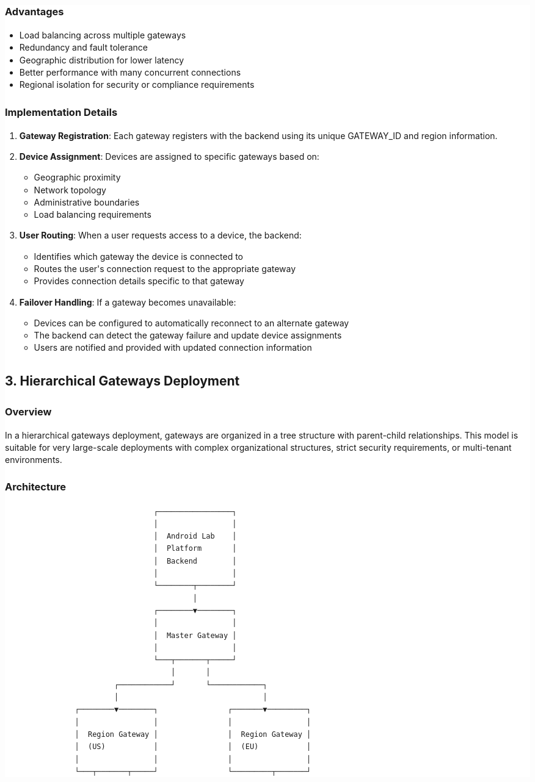 ### Advantages

- Load balancing across multiple gateways
- Redundancy and fault tolerance
- Geographic distribution for lower latency
- Better performance with many concurrent connections
- Regional isolation for security or compliance requirements

### Implementation Details

1. **Gateway Registration**:
   Each gateway registers with the backend using its unique GATEWAY_ID and region information.

2. **Device Assignment**:
   Devices are assigned to specific gateways based on:
   - Geographic proximity
   - Network topology
   - Administrative boundaries
   - Load balancing requirements

3. **User Routing**:
   When a user requests access to a device, the backend:
   - Identifies which gateway the device is connected to
   - Routes the user's connection request to the appropriate gateway
   - Provides connection details specific to that gateway

4. **Failover Handling**:
   If a gateway becomes unavailable:
   - Devices can be configured to automatically reconnect to an alternate gateway
   - The backend can detect the gateway failure and update device assignments
   - Users are notified and provided with updated connection information

## 3. Hierarchical Gateways Deployment

### Overview

In a hierarchical gateways deployment, gateways are organized in a tree structure with parent-child relationships. This model is suitable for very large-scale deployments with complex organizational structures, strict security requirements, or multi-tenant environments.

### Architecture

```
                                  ┌─────────────────┐
                                  │                 │
                                  │  Android Lab    │
                                  │  Platform       │
                                  │  Backend        │
                                  │                 │
                                  └────────┬────────┘
                                           │
                                  ┌────────▼────────┐
                                  │                 │
                                  │  Master Gateway │
                                  │                 │
                                  └───┬───────┬─────┘
                                      │       │
                         ┌────────────┘       └────────────┐
                         │                                 │
                ┌────────▼────────┐                ┌───────▼─────────┐
                │                 │                │                 │
                │  Region Gateway │                │  Region Gateway │
                │  (US)           │                │  (EU)           │
                │                 │                │                 │
                └───┬───────┬─────┘                └─────────┬───────┘
```